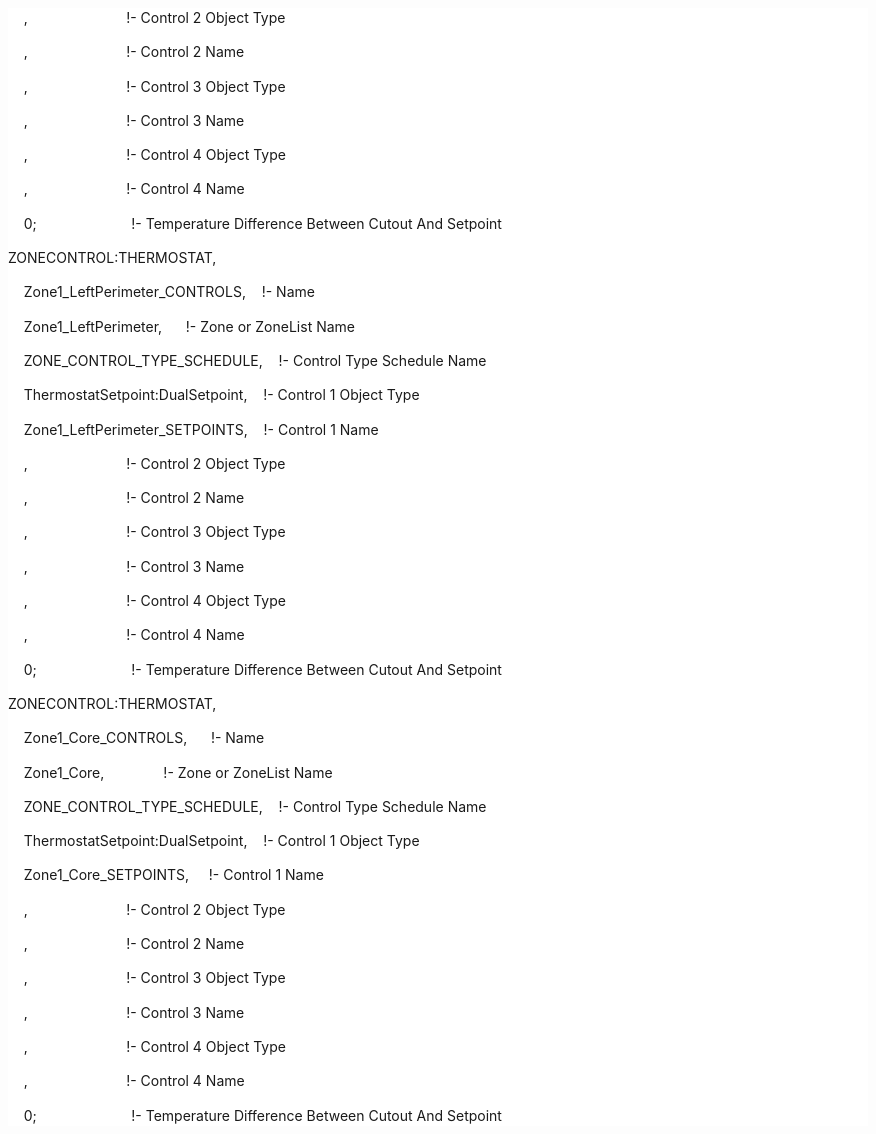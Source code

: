    ,                         !- Control 2 Object Type

    ,                         !- Control 2 Name

    ,                         !- Control 3 Object Type

    ,                         !- Control 3 Name

    ,                         !- Control 4 Object Type

    ,                         !- Control 4 Name

    0;                        !- Temperature Difference Between Cutout And Setpoint

ZONECONTROL:THERMOSTAT,

    Zone1_LeftPerimeter_CONTROLS,    !- Name

    Zone1_LeftPerimeter,      !- Zone or ZoneList Name

    ZONE_CONTROL_TYPE_SCHEDULE,    !- Control Type Schedule Name

    ThermostatSetpoint:DualSetpoint,    !- Control 1 Object Type

    Zone1_LeftPerimeter_SETPOINTS,    !- Control 1 Name

    ,                         !- Control 2 Object Type

    ,                         !- Control 2 Name

    ,                         !- Control 3 Object Type

    ,                         !- Control 3 Name

    ,                         !- Control 4 Object Type

    ,                         !- Control 4 Name

    0;                        !- Temperature Difference Between Cutout And Setpoint

ZONECONTROL:THERMOSTAT,

    Zone1_Core_CONTROLS,      !- Name

    Zone1_Core,               !- Zone or ZoneList Name

    ZONE_CONTROL_TYPE_SCHEDULE,    !- Control Type Schedule Name

    ThermostatSetpoint:DualSetpoint,    !- Control 1 Object Type

    Zone1_Core_SETPOINTS,     !- Control 1 Name

    ,                         !- Control 2 Object Type

    ,                         !- Control 2 Name

    ,                         !- Control 3 Object Type

    ,                         !- Control 3 Name

    ,                         !- Control 4 Object Type

    ,                         !- Control 4 Name

    0;                        !- Temperature Difference Between Cutout And Setpoint
